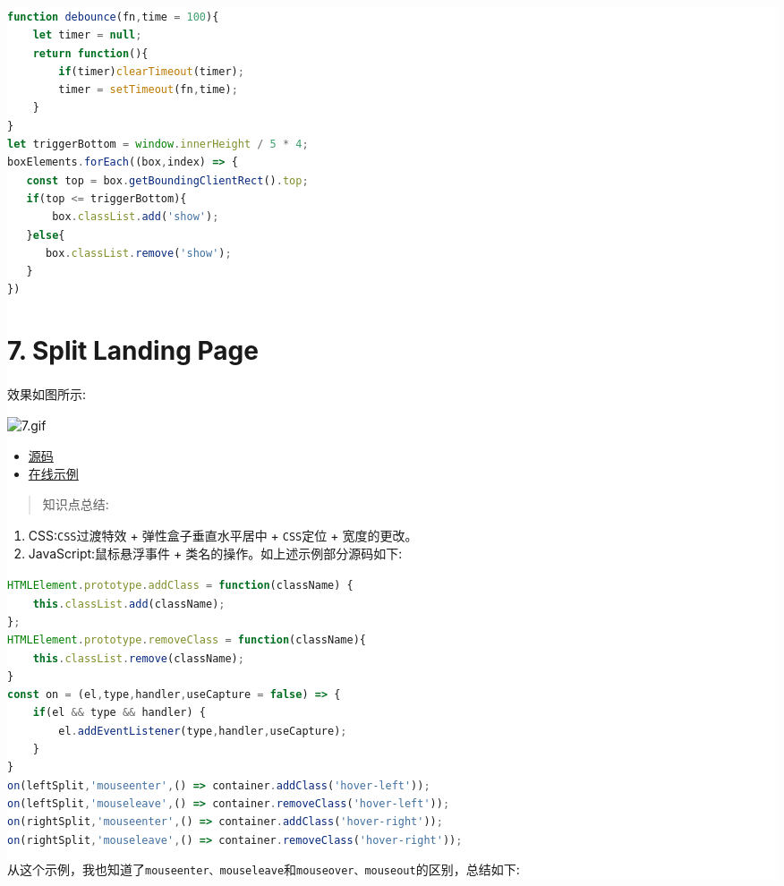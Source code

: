 
```js
function debounce(fn,time = 100){
    let timer = null;
    return function(){
        if(timer)clearTimeout(timer);
        timer = setTimeout(fn,time);
    }
}
let triggerBottom = window.innerHeight / 5 * 4;
boxElements.forEach((box,index) => {
   const top = box.getBoundingClientRect().top;
   if(top <= triggerBottom){
       box.classList.add('show');
   }else{
      box.classList.remove('show');
   }
})
```

# 7. Split Landing Page

效果如图所示:


![7.gif](https://p9-juejin.byteimg.com/tos-cn-i-k3u1fbpfcp/726230c209504ea39fae7b6092e7d3a3~tplv-k3u1fbpfcp-watermark.image)

* [源码](https://github.com/eveningwater/my-web-projects/tree/master/js/65)
* [在线示例](https://www.eveningwater.com/my-web-projects/js/65)

> 知识点总结:

1. CSS:`CSS`过渡特效 + 弹性盒子垂直水平居中 + `CSS`定位 + 宽度的更改。
2. JavaScript:鼠标悬浮事件 + 类名的操作。如上述示例部分源码如下:


```js
HTMLElement.prototype.addClass = function(className) {
    this.classList.add(className);
};
HTMLElement.prototype.removeClass = function(className){
    this.classList.remove(className);
}
const on = (el,type,handler,useCapture = false) => {
    if(el && type && handler) {
        el.addEventListener(type,handler,useCapture);
    }
}
on(leftSplit,'mouseenter',() => container.addClass('hover-left'));
on(leftSplit,'mouseleave',() => container.removeClass('hover-left'));
on(rightSplit,'mouseenter',() => container.addClass('hover-right'));
on(rightSplit,'mouseleave',() => container.removeClass('hover-right'));
```

从这个示例，我也知道了`mouseenter、mouseleave`和`mouseover、mouseout`的区别，总结如下:

